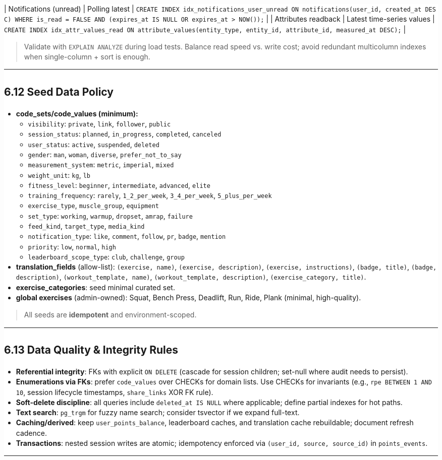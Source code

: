 | Notifications (unread)    | Polling latest                    | `CREATE INDEX idx_notifications_user_unread ON notifications(user_id, created_at DESC) WHERE is_read = FALSE AND (expires_at IS NULL OR expires_at > NOW());`                                                       |
| Attributes readback       | Latest time-series values         | `CREATE INDEX idx_attr_values_read ON attribute_values(entity_type, entity_id, attribute_id, measured_at DESC);`                                                                                                    |

> Validate with `EXPLAIN ANALYZE` during load tests. Balance read speed vs. write cost; avoid redundant multicolumn indexes when single-column + sort is enough.

---

## 6.12 Seed Data Policy

- **code_sets/code_values (minimum):**
  - `visibility`: `private`, `link`, `follower`, `public`
  - `session_status`: `planned`, `in_progress`, `completed`, `canceled`
  - `user_status`: `active`, `suspended`, `deleted`
  - `gender`: `man`, `woman`, `diverse`, `prefer_not_to_say`
  - `measurement_system`: `metric`, `imperial`, `mixed`
  - `weight_unit`: `kg`, `lb`
  - `fitness_level`: `beginner`, `intermediate`, `advanced`, `elite`
  - `training_frequency`: `rarely`, `1_2_per_week`, `3_4_per_week`, `5_plus_per_week`
  - `exercise_type`, `muscle_group`, `equipment`
  - `set_type`: `working`, `warmup`, `dropset`, `amrap`, `failure`
  - `feed_kind`, `target_type`, `media_kind`
  - `notification_type`: `like`, `comment`, `follow`, `pr`, `badge`, `mention`
  - `priority`: `low`, `normal`, `high`
  - `leaderboard_scope_type`: `club`, `challenge`, `group`
- **translation_fields** (allow-list):
  `(exercise, name)`, `(exercise, description)`, `(exercise, instructions)`, `(badge, title)`, `(badge, description)`, `(workout_template, name)`, `(workout_template, description)`, `(exercise_category, title)`.
- **exercise_categories**: seed minimal curated set.
- **global exercises** (admin-owned): Squat, Bench Press, Deadlift, Run, Ride, Plank (minimal, high-quality).

> All seeds are **idempotent** and environment-scoped.

---

## 6.13 Data Quality & Integrity Rules

- **Referential integrity**: FKs with explicit `ON DELETE` (cascade for session children; set-null where audit needs to persist).
- **Enumerations via FKs**: prefer `code_values` over CHECKs for domain lists. Use CHECKs for invariants (e.g., `rpe BETWEEN 1 AND 10`, session lifecycle timestamps, `share_links` XOR FK rule).
- **Soft-delete discipline**: all queries include `deleted_at IS NULL` where applicable; define partial indexes for hot paths.
- **Text search**: `pg_trgm` for fuzzy name search; consider tsvector if we expand full-text.
- **Caching/derived**: keep `user_points_balance`, leaderboard caches, and translation cache rebuildable; document refresh cadence.
- **Transactions**: nested session writes are atomic; idempotency enforced via `(user_id, source, source_id)` in `points_events`.

---